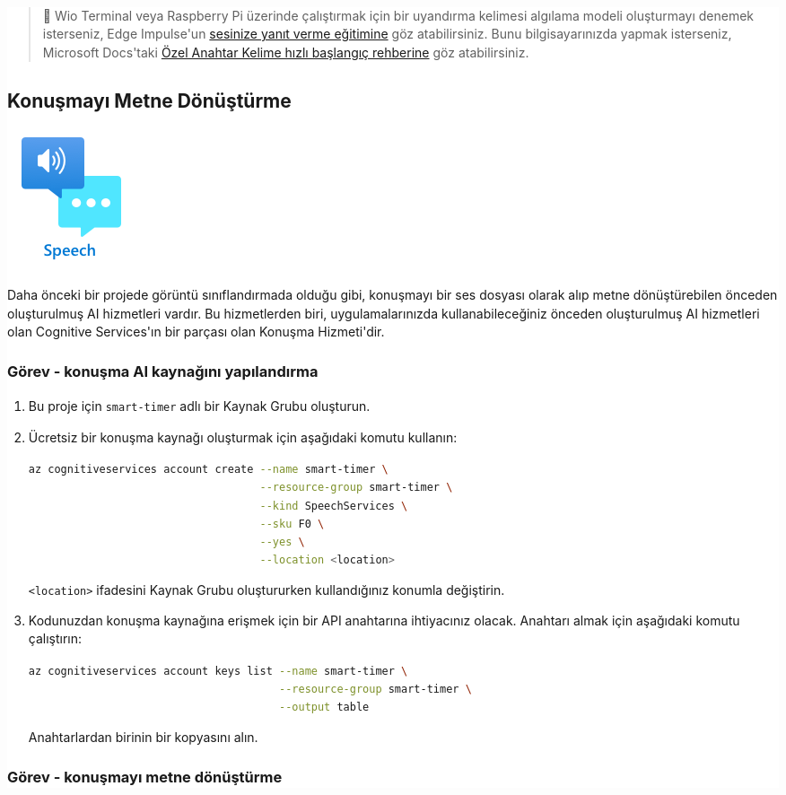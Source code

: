 > 💁 Wio Terminal veya Raspberry Pi üzerinde çalıştırmak için bir uyandırma kelimesi algılama modeli oluşturmayı denemek isterseniz, Edge Impulse'un [sesinize yanıt verme eğitimine](https://docs.edgeimpulse.com/docs/responding-to-your-voice) göz atabilirsiniz. Bunu bilgisayarınızda yapmak isterseniz, Microsoft Docs'taki [Özel Anahtar Kelime hızlı başlangıç rehberine](https://docs.microsoft.com/azure/cognitive-services/speech-service/keyword-recognition-overview?WT.mc_id=academic-17441-jabenn) göz atabilirsiniz.

## Konuşmayı Metne Dönüştürme

![Konuşma hizmetleri logosu](../../../../../translated_images/azure-speech-logo.a1f08c4befb0159f2cb5d692d3baf5b599e7b44759d316da907bda1508f46a4a.tr.png)

Daha önceki bir projede görüntü sınıflandırmada olduğu gibi, konuşmayı bir ses dosyası olarak alıp metne dönüştürebilen önceden oluşturulmuş AI hizmetleri vardır. Bu hizmetlerden biri, uygulamalarınızda kullanabileceğiniz önceden oluşturulmuş AI hizmetleri olan Cognitive Services'ın bir parçası olan Konuşma Hizmeti'dir.

### Görev - konuşma AI kaynağını yapılandırma

1. Bu proje için `smart-timer` adlı bir Kaynak Grubu oluşturun.

1. Ücretsiz bir konuşma kaynağı oluşturmak için aşağıdaki komutu kullanın:

    ```sh
    az cognitiveservices account create --name smart-timer \
                                        --resource-group smart-timer \
                                        --kind SpeechServices \
                                        --sku F0 \
                                        --yes \
                                        --location <location>
    ```

    `<location>` ifadesini Kaynak Grubu oluştururken kullandığınız konumla değiştirin.

1. Kodunuzdan konuşma kaynağına erişmek için bir API anahtarına ihtiyacınız olacak. Anahtarı almak için aşağıdaki komutu çalıştırın:

    ```sh
    az cognitiveservices account keys list --name smart-timer \
                                           --resource-group smart-timer \
                                           --output table
    ```

    Anahtarlardan birinin bir kopyasını alın.

### Görev - konuşmayı metne dönüştürme
